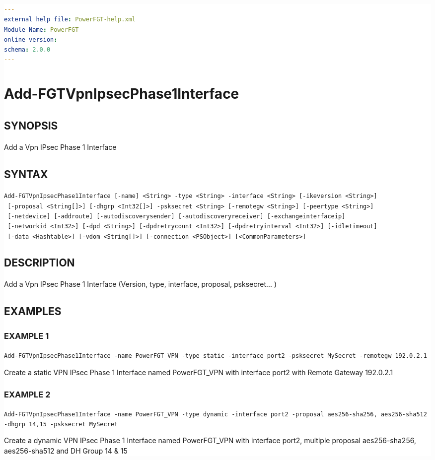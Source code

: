 ```yaml
---
external help file: PowerFGT-help.xml
Module Name: PowerFGT
online version:
schema: 2.0.0
---
```


# Add-FGTVpnIpsecPhase1Interface

## SYNOPSIS
Add a Vpn IPsec Phase 1 Interface

## SYNTAX

```
Add-FGTVpnIpsecPhase1Interface [-name] <String> -type <String> -interface <String> [-ikeversion <String>]
 [-proposal <String[]>] [-dhgrp <Int32[]>] -psksecret <String> [-remotegw <String>] [-peertype <String>]
 [-netdevice] [-addroute] [-autodiscoverysender] [-autodiscoveryreceiver] [-exchangeinterfaceip]
 [-networkid <Int32>] [-dpd <String>] [-dpdretrycount <Int32>] [-dpdretryinterval <Int32>] [-idletimeout]
 [-data <Hashtable>] [-vdom <String[]>] [-connection <PSObject>] [<CommonParameters>]
```

## DESCRIPTION
Add a Vpn IPsec Phase 1 Interface (Version, type, interface, proposal, psksecret...
)

## EXAMPLES

### EXAMPLE 1
```
Add-FGTVpnIpsecPhase1Interface -name PowerFGT_VPN -type static -interface port2 -psksecret MySecret -remotegw 192.0.2.1
```

Create a static VPN IPsec Phase 1 Interface named PowerFGT_VPN with interface port2 with Remote Gateway 192.0.2.1

### EXAMPLE 2
```
Add-FGTVpnIpsecPhase1Interface -name PowerFGT_VPN -type dynamic -interface port2 -proposal aes256-sha256, aes256-sha512 -dhgrp 14,15 -psksecret MySecret
```

Create a dynamic VPN IPsec Phase 1 Interface named PowerFGT_VPN with interface port2, multiple proposal aes256-sha256, aes256-sha512 and DH Group 14 & 15
